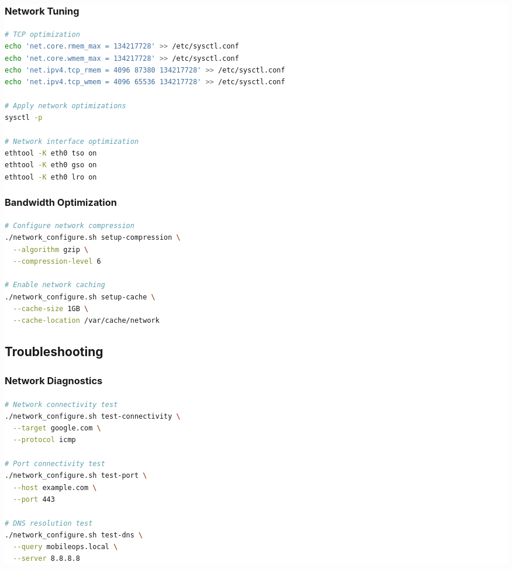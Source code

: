 ### Network Tuning

```bash
# TCP optimization
echo 'net.core.rmem_max = 134217728' >> /etc/sysctl.conf
echo 'net.core.wmem_max = 134217728' >> /etc/sysctl.conf
echo 'net.ipv4.tcp_rmem = 4096 87380 134217728' >> /etc/sysctl.conf
echo 'net.ipv4.tcp_wmem = 4096 65536 134217728' >> /etc/sysctl.conf

# Apply network optimizations
sysctl -p

# Network interface optimization
ethtool -K eth0 tso on
ethtool -K eth0 gso on
ethtool -K eth0 lro on
```

### Bandwidth Optimization

```bash
# Configure network compression
./network_configure.sh setup-compression \
  --algorithm gzip \
  --compression-level 6

# Enable network caching
./network_configure.sh setup-cache \
  --cache-size 1GB \
  --cache-location /var/cache/network
```

## Troubleshooting

### Network Diagnostics

```bash
# Network connectivity test
./network_configure.sh test-connectivity \
  --target google.com \
  --protocol icmp

# Port connectivity test
./network_configure.sh test-port \
  --host example.com \
  --port 443

# DNS resolution test
./network_configure.sh test-dns \
  --query mobileops.local \
  --server 8.8.8.8
```
